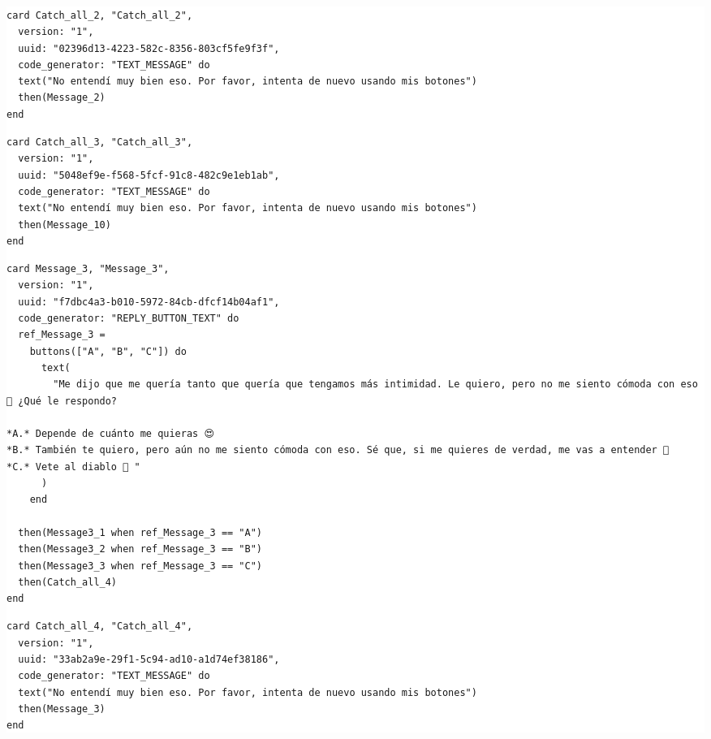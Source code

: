 

```stack
card Catch_all_2, "Catch_all_2",
  version: "1",
  uuid: "02396d13-4223-582c-8356-803cf5fe9f3f",
  code_generator: "TEXT_MESSAGE" do
  text("No entendí muy bien eso. Por favor, intenta de nuevo usando mis botones")
  then(Message_2)
end

```



```stack
card Catch_all_3, "Catch_all_3",
  version: "1",
  uuid: "5048ef9e-f568-5fcf-91c8-482c9e1eb1ab",
  code_generator: "TEXT_MESSAGE" do
  text("No entendí muy bien eso. Por favor, intenta de nuevo usando mis botones")
  then(Message_10)
end

```



```stack
card Message_3, "Message_3",
  version: "1",
  uuid: "f7dbc4a3-b010-5972-84cb-dfcf14b04af1",
  code_generator: "REPLY_BUTTON_TEXT" do
  ref_Message_3 =
    buttons(["A", "B", "C"]) do
      text(
        "Me dijo que me quería tanto que quería que tengamos más intimidad. Le quiero, pero no me siento cómoda con eso 🤔 ¿Qué le respondo?

*A.* Depende de cuánto me quieras 😍
*B.* También te quiero, pero aún no me siento cómoda con eso. Sé que, si me quieres de verdad, me vas a entender 🫶
*C.* Vete al diablo 👿 "
      )
    end

  then(Message3_1 when ref_Message_3 == "A")
  then(Message3_2 when ref_Message_3 == "B")
  then(Message3_3 when ref_Message_3 == "C")
  then(Catch_all_4)
end

```



```stack
card Catch_all_4, "Catch_all_4",
  version: "1",
  uuid: "33ab2a9e-29f1-5c94-ad10-a1d74ef38186",
  code_generator: "TEXT_MESSAGE" do
  text("No entendí muy bien eso. Por favor, intenta de nuevo usando mis botones")
  then(Message_3)
end

```
